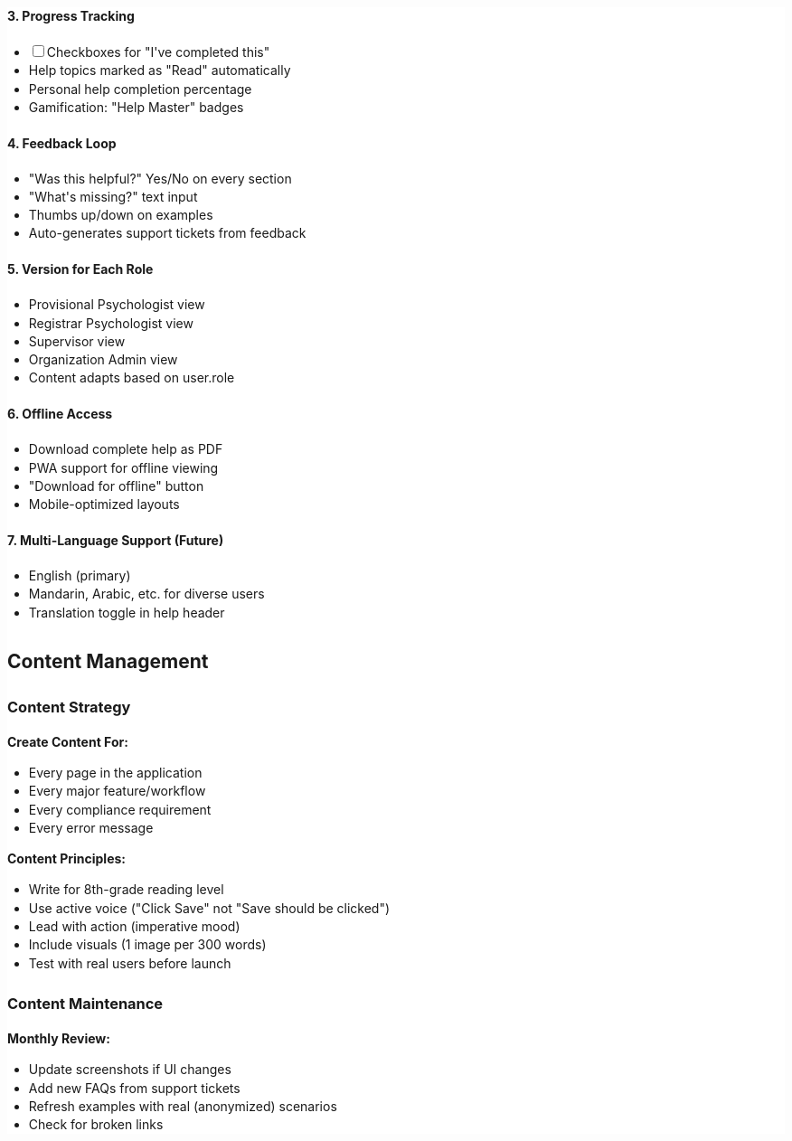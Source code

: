 #### 3. **Progress Tracking**
- ☐ Checkboxes for "I've completed this"
- Help topics marked as "Read" automatically
- Personal help completion percentage
- Gamification: "Help Master" badges

#### 4. **Feedback Loop**
- "Was this helpful?" Yes/No on every section
- "What's missing?" text input
- Thumbs up/down on examples
- Auto-generates support tickets from feedback

#### 5. **Version for Each Role**
- Provisional Psychologist view
- Registrar Psychologist view
- Supervisor view
- Organization Admin view
- Content adapts based on user.role

#### 6. **Offline Access**
- Download complete help as PDF
- PWA support for offline viewing
- "Download for offline" button
- Mobile-optimized layouts

#### 7. **Multi-Language Support** (Future)
- English (primary)
- Mandarin, Arabic, etc. for diverse users
- Translation toggle in help header

## Content Management

### Content Strategy

**Create Content For:**
- Every page in the application
- Every major feature/workflow
- Every compliance requirement
- Every error message

**Content Principles:**
- Write for 8th-grade reading level
- Use active voice ("Click Save" not "Save should be clicked")
- Lead with action (imperative mood)
- Include visuals (1 image per 300 words)
- Test with real users before launch

### Content Maintenance

**Monthly Review:**
- Update screenshots if UI changes
- Add new FAQs from support tickets
- Refresh examples with real (anonymized) scenarios
- Check for broken links
